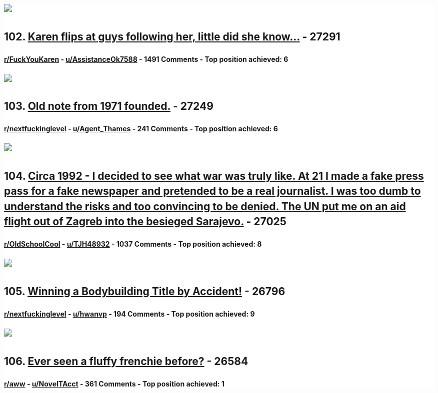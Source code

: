<a href="https://v.redd.it/c3y38rabqij61"><img src="https://a.thumbs.redditmedia.com/Dhmb0SEGz6R-mogdKd74e4U68OVSn7jsSqIwQpsrJ50.jpg"></img></a>

## 102. [Karen flips at guys following her, little did she know...](http://reddit.com/r/FuckYouKaren/comments/lrnlxl/karen_flips_at_guys_following_her_little_did_she/) - 27291
#### [r/FuckYouKaren](http://reddit.com/r/FuckYouKaren) - [u/AssistanceOk7588](http://reddit.com/u/AssistanceOk7588) - 1491 Comments - Top position achieved: 6

<a href="https://v.redd.it/h63pxuylshj61"><img src="https://b.thumbs.redditmedia.com/nrpmyWb4WcuZLK9olGKLkd8zY2BrNsOeEamcYiMB0tU.jpg"></img></a>

## 103. [Old note from 1971 founded.](http://reddit.com/r/nextfuckinglevel/comments/lr716r/old_note_from_1971_founded/) - 27249
#### [r/nextfuckinglevel](http://reddit.com/r/nextfuckinglevel) - [u/Agent_Thames](http://reddit.com/u/Agent_Thames) - 241 Comments - Top position achieved: 6

<a href="https://i.redd.it/rx7so08vrdj61.jpg"><img src="https://a.thumbs.redditmedia.com/IsTNm5bvVCEvvywtK_Q6whwwQW6uy-IEz7Zcf42lpW0.jpg"></img></a>

## 104. [Circa 1992 - I decided to see what war was truly like. At 21 I made a fake press pass for a fake newspaper and pretended to be a real journalist. I was too dumb to understand the risks and too convincing to be denied. The UN put me on an aid flight out of Zagreb into the besieged Sarajevo.](http://reddit.com/r/OldSchoolCool/comments/lro1tv/circa_1992_i_decided_to_see_what_war_was_truly/) - 27025
#### [r/OldSchoolCool](http://reddit.com/r/OldSchoolCool) - [u/TJH48932](http://reddit.com/u/TJH48932) - 1037 Comments - Top position achieved: 8

<a href="https://www.reddit.com/gallery/lro1tv"><img src="https://a.thumbs.redditmedia.com/4RcrlEzxJnARQ1O9u4vzdn1jKTNpTDMJPOozLhhdwW4.jpg"></img></a>

## 105. [Winning a Bodybuilding Title by Accident!](http://reddit.com/r/nextfuckinglevel/comments/lrf85r/winning_a_bodybuilding_title_by_accident/) - 26796
#### [r/nextfuckinglevel](http://reddit.com/r/nextfuckinglevel) - [u/hwanvp](http://reddit.com/u/hwanvp) - 194 Comments - Top position achieved: 9

<a href="https://i.redd.it/sxlpvvaszfj61.jpg"><img src="https://a.thumbs.redditmedia.com/dBj2trGDoQTzgl_zwlGoZ73kin-INOEtB02od8hHLG4.jpg"></img></a>

## 106. [Ever seen a fluffy frenchie before?](http://reddit.com/r/aww/comments/lrv5p2/ever_seen_a_fluffy_frenchie_before/) - 26584
#### [r/aww](http://reddit.com/r/aww) - [u/NovelTAcct](http://reddit.com/u/NovelTAcct) - 361 Comments - Top position achieved: 1
